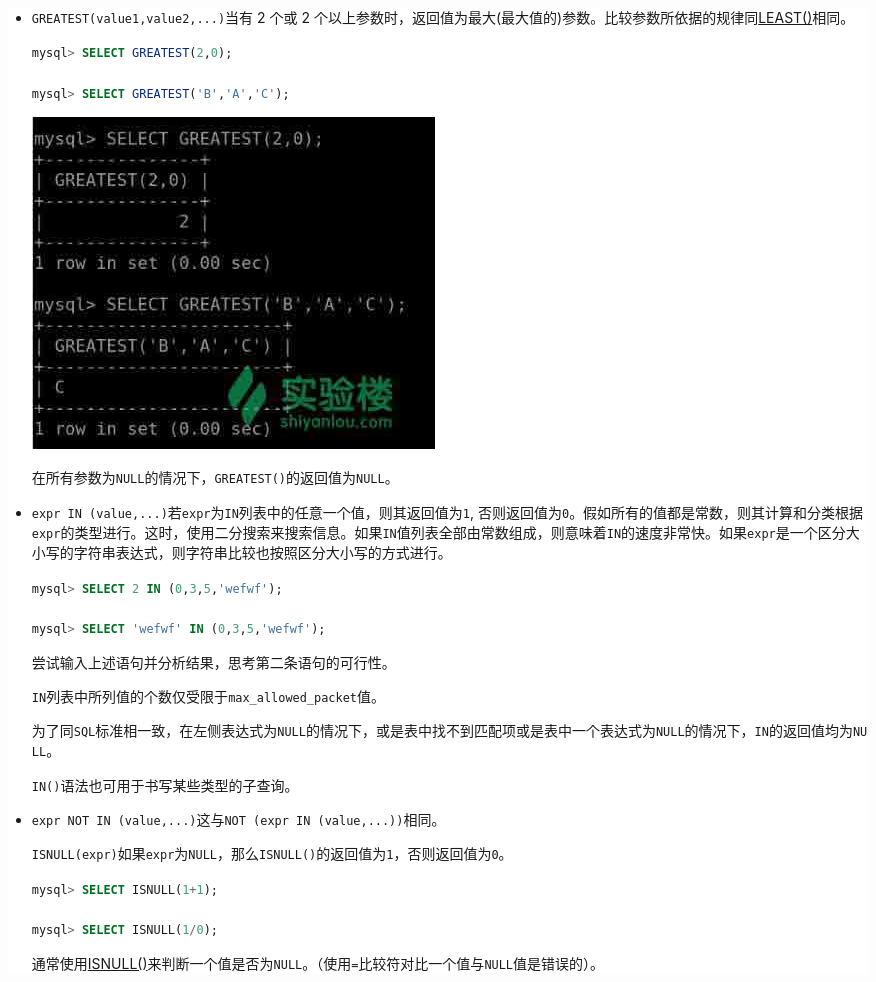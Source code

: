 *   `GREATEST(value1,value2,...)`当有 2 个或 2 个以上参数时，返回值为最大(最大值的)参数。比较参数所依据的规律同[LEAST()](http://dev.mysql.com/doc/refman/5.1/en/comparison-operators.html#function_least)相同。

    ```sql
    mysql> SELECT GREATEST(2,0);

    mysql> SELECT GREATEST('B','A','C'); 
    ```

    ![此处输入图片的描述](img/702d32b7f52b33f90c535c9110c95fda.jpg)

    在所有参数为`NULL`的情况下，`GREATEST()`的返回值为`NULL`。

*   `expr IN (value,...)`若`expr`为`IN`列表中的任意一个值，则其返回值为`1`, 否则返回值为`0`。假如所有的值都是常数，则其计算和分类根据 `expr`的类型进行。这时，使用二分搜索来搜索信息。如果`IN`值列表全部由常数组成，则意味着`IN`的速度非常快。如果`expr`是一个区分大小写的字符串表达式，则字符串比较也按照区分大小写的方式进行。

    ```sql
    mysql> SELECT 2 IN (0,3,5,'wefwf');

    mysql> SELECT 'wefwf' IN (0,3,5,'wefwf'); 
    ```

    尝试输入上述语句并分析结果，思考第二条语句的可行性。

    `IN`列表中所列值的个数仅受限于`max_allowed_packet`值。

    为了同`SQL`标准相一致，在左侧表达式为`NULL`的情况下，或是表中找不到匹配项或是表中一个表达式为`NULL`的情况下，`IN`的返回值均为`NULL`。

    `IN()`语法也可用于书写某些类型的子查询。

*   `expr NOT IN (value,...)`这与`NOT (expr IN (value,...))`相同。

    `ISNULL(expr)`如果`expr`为`NULL`，那么`ISNULL()`的返回值为`1`，否则返回值为`0`。

    ```sql
    mysql> SELECT ISNULL(1+1);

    mysql> SELECT ISNULL(1/0); 
    ```

    通常使用[ISNULL()](http://dev.mysql.com/doc/refman/5.1/en/comparison-operators.html#function_isnull)来判断一个值是否为`NULL`。（使用`=`比较符对比一个值与`NULL`值是错误的）。
